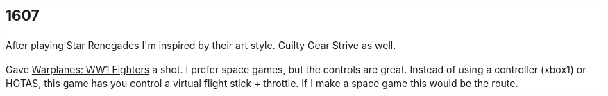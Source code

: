 ## 1607

After playing [Star Renegades](https://store.steampowered.com/app/651670/Star_Renegades/) I'm inspired by their art style. Guilty Gear Strive as well. 

Gave [Warplanes: WW1 Fighters](https://store.steampowered.com/app/1546500/Warplanes_WW1_Fighters/) a shot. I prefer space games, but the controls are great. Instead of using a controller (xbox1) or HOTAS, this game has you control a virtual flight stick + throttle. If I make a space game this would be the route.
